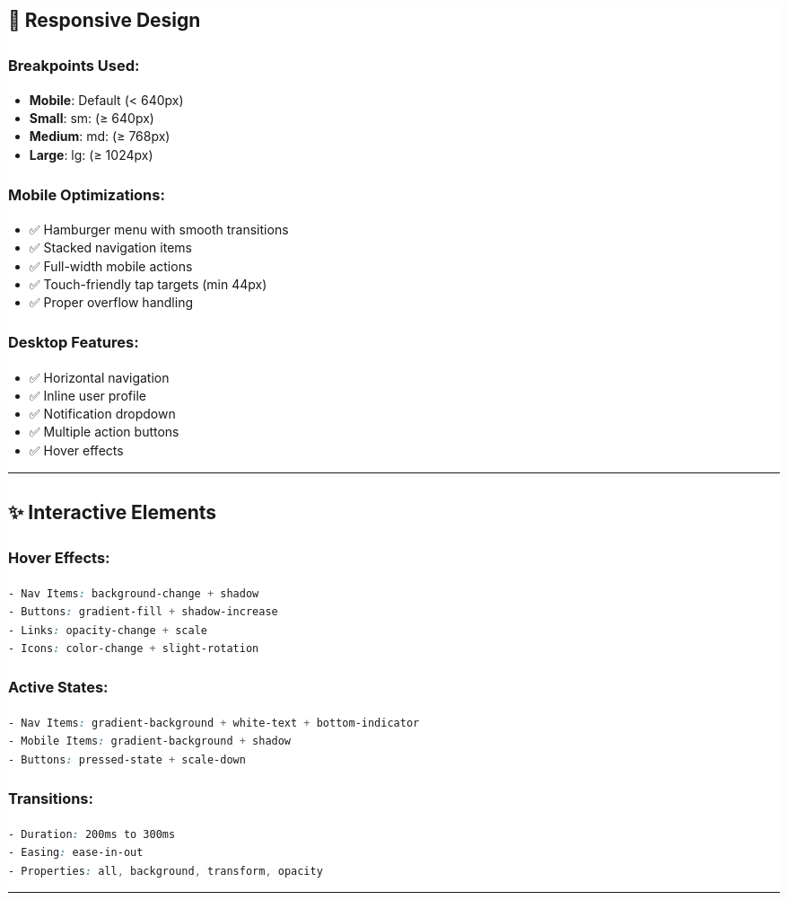 
## 📱 Responsive Design

### Breakpoints Used:
- **Mobile**: Default (< 640px)
- **Small**: sm: (≥ 640px)
- **Medium**: md: (≥ 768px)
- **Large**: lg: (≥ 1024px)

### Mobile Optimizations:
- ✅ Hamburger menu with smooth transitions
- ✅ Stacked navigation items
- ✅ Full-width mobile actions
- ✅ Touch-friendly tap targets (min 44px)
- ✅ Proper overflow handling

### Desktop Features:
- ✅ Horizontal navigation
- ✅ Inline user profile
- ✅ Notification dropdown
- ✅ Multiple action buttons
- ✅ Hover effects

---

## ✨ Interactive Elements

### Hover Effects:
```css
- Nav Items: background-change + shadow
- Buttons: gradient-fill + shadow-increase
- Links: opacity-change + scale
- Icons: color-change + slight-rotation
```

### Active States:
```css
- Nav Items: gradient-background + white-text + bottom-indicator
- Mobile Items: gradient-background + shadow
- Buttons: pressed-state + scale-down
```

### Transitions:
```css
- Duration: 200ms to 300ms
- Easing: ease-in-out
- Properties: all, background, transform, opacity
```

---
